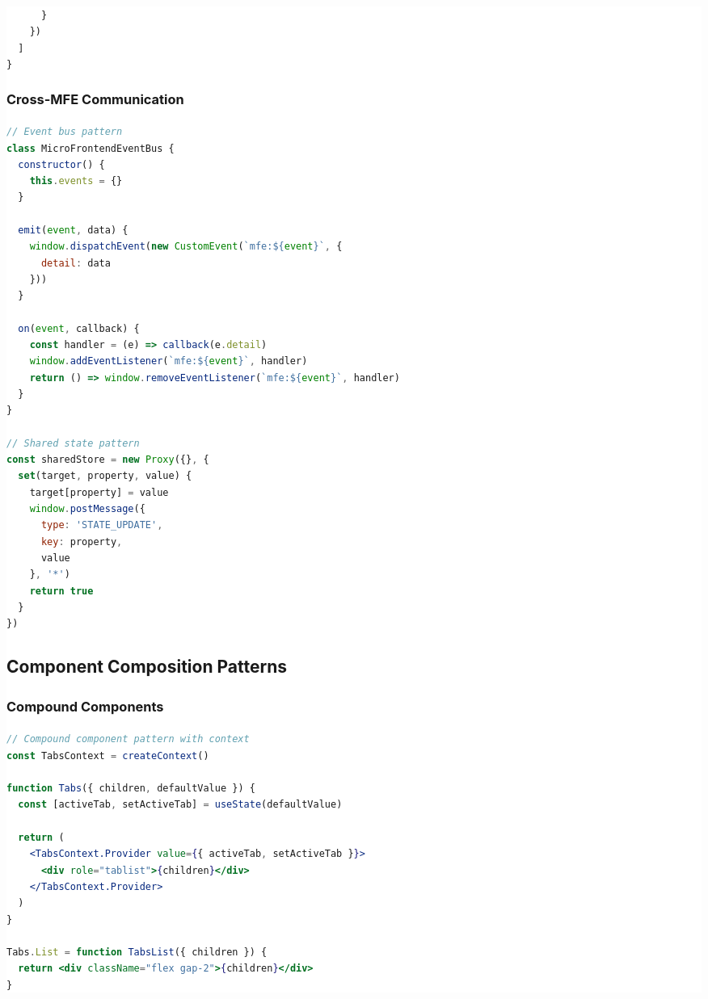 ```javascript
      }
    })
  ]
}
```

### Cross-MFE Communication
```javascript
// Event bus pattern
class MicroFrontendEventBus {
  constructor() {
    this.events = {}
  }
  
  emit(event, data) {
    window.dispatchEvent(new CustomEvent(`mfe:${event}`, { 
      detail: data 
    }))
  }
  
  on(event, callback) {
    const handler = (e) => callback(e.detail)
    window.addEventListener(`mfe:${event}`, handler)
    return () => window.removeEventListener(`mfe:${event}`, handler)
  }
}

// Shared state pattern
const sharedStore = new Proxy({}, {
  set(target, property, value) {
    target[property] = value
    window.postMessage({ 
      type: 'STATE_UPDATE', 
      key: property, 
      value 
    }, '*')
    return true
  }
})
```

## Component Composition Patterns

### Compound Components
```jsx
// Compound component pattern with context
const TabsContext = createContext()

function Tabs({ children, defaultValue }) {
  const [activeTab, setActiveTab] = useState(defaultValue)
  
  return (
    <TabsContext.Provider value={{ activeTab, setActiveTab }}>
      <div role="tablist">{children}</div>
    </TabsContext.Provider>
  )
}

Tabs.List = function TabsList({ children }) {
  return <div className="flex gap-2">{children}</div>
}

```